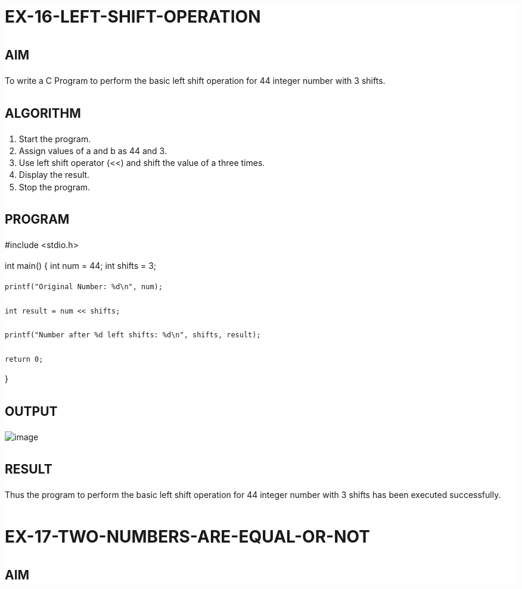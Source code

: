 # EX-16-LEFT-SHIFT-OPERATION
## AIM
To write a C Program to perform the basic left shift operation for 44 integer number with 3 shifts.

## ALGORITHM
1.	Start the program.
2.	Assign values of a and b as 44 and 3.
3.	Use left shift operator (<<) and shift the value of a three times.
4.	Display the result.
5.	Stop the program.

## PROGRAM
#include <stdio.h>

int main() {
    int num = 44;
    int shifts = 3;

    printf("Original Number: %d\n", num);

    int result = num << shifts;

    printf("Number after %d left shifts: %d\n", shifts, result);

    return 0;
}


## OUTPUT

![image](https://github.com/user-attachments/assets/998f23aa-e482-4c3e-b97f-7464acef9e43)






## RESULT
Thus the program to perform the basic left shift operation for 44 integer number with 3 shifts has been executed successfully.




 
 


# EX-17-TWO-NUMBERS-ARE-EQUAL-OR-NOT


## AIM

